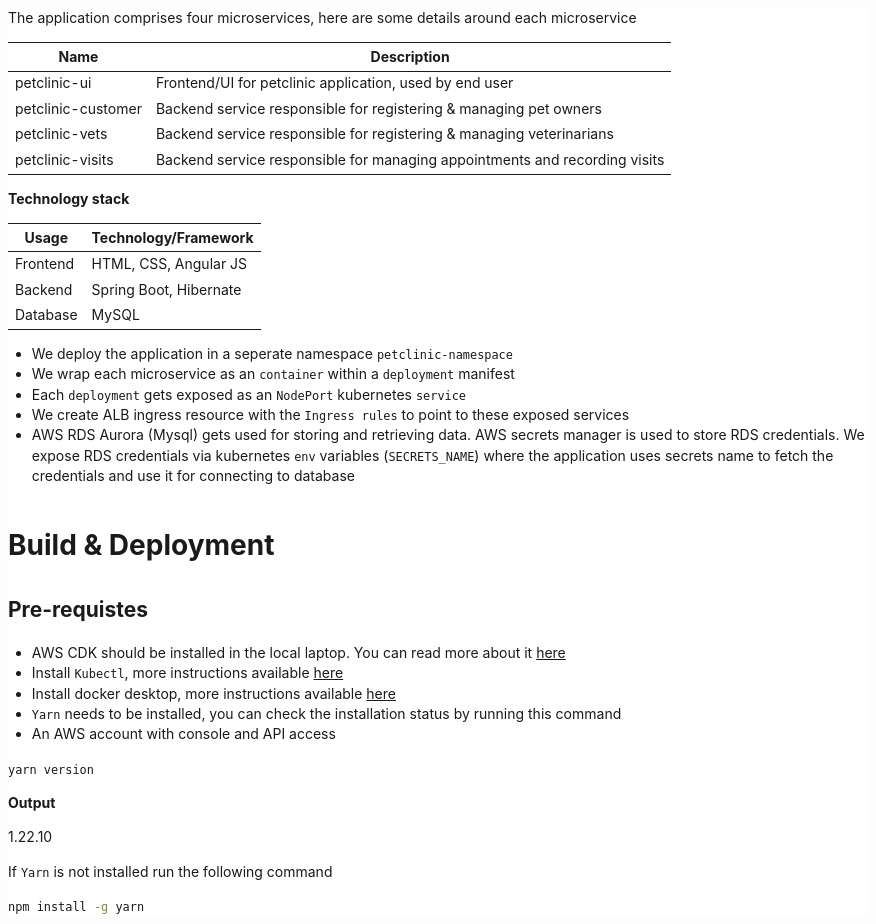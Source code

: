 The application comprises four microservices, here are some details around each microservice

| Name  | Description |
| ----- | ------------- |
| petclinic-ui | Frontend/UI for petclinic application, used by end user |
| petclinic-customer | Backend service responsible for registering & managing pet owners |
| petclinic-vets | Backend service responsible for registering & managing veterinarians |
| petclinic-visits | Backend service responsible for managing appointments and recording visits |

**Technology stack**

| Usage  | Technology/Framework |
| ----- | ------------- |
| Frontend | HTML, CSS, Angular JS |
| Backend | Spring Boot, Hibernate |
| Database | MySQL |

* We deploy the application in a seperate namespace `petclinic-namespace`
* We wrap each microservice as an `container` within a `deployment` manifest
* Each `deployment` gets exposed as an `NodePort` kubernetes `service`
* We create ALB ingress resource with the `Ingress rules` to point to these exposed services
* AWS RDS Aurora (Mysql) gets used for storing and retrieving data. AWS secrets manager is used to store RDS credentials. We expose RDS credentials via kubernetes `env` variables (`SECRETS_NAME`) where the application uses secrets name to fetch the credentials and use it for connecting to database

# Build & Deployment

## Pre-requistes

* AWS CDK should be installed in the local laptop. You can read more about it [here](https://docs.aws.amazon.com/cdk/latest/guide/getting_started.html)
* Install `Kubectl`, more instructions available [here](https://kubernetes.io/docs/tasks/tools/)
* Install docker desktop, more instructions available [here](https://www.docker.com/products/docker-desktop)
* ```Yarn``` needs to be installed, you can check the installation status by running this command
* An AWS account with console and API access

```bash
yarn version
```

**Output**

1.22.10

If ```Yarn``` is not installed run the following command

```bash
npm install -g yarn
```
